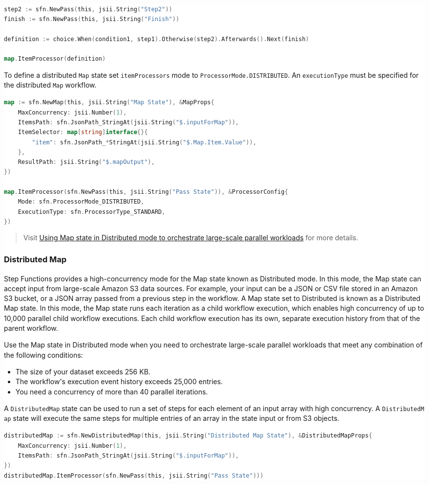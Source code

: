 ```go
step2 := sfn.NewPass(this, jsii.String("Step2"))
finish := sfn.NewPass(this, jsii.String("Finish"))

definition := choice.When(condition1, step1).Otherwise(step2).Afterwards().Next(finish)

map.ItemProcessor(definition)
```

To define a distributed `Map` state set `itemProcessors` mode to `ProcessorMode.DISTRIBUTED`.
An `executionType` must be specified for the distributed `Map` workflow.

```go
map := sfn.NewMap(this, jsii.String("Map State"), &MapProps{
	MaxConcurrency: jsii.Number(1),
	ItemsPath: sfn.JsonPath_StringAt(jsii.String("$.inputForMap")),
	ItemSelector: map[string]interface{}{
		"item": sfn.JsonPath_*StringAt(jsii.String("$.Map.Item.Value")),
	},
	ResultPath: jsii.String("$.mapOutput"),
})

map.ItemProcessor(sfn.NewPass(this, jsii.String("Pass State")), &ProcessorConfig{
	Mode: sfn.ProcessorMode_DISTRIBUTED,
	ExecutionType: sfn.ProcessorType_STANDARD,
})
```

> Visit [Using Map state in Distributed mode to orchestrate large-scale parallel workloads](https://docs.aws.amazon.com/step-functions/latest/dg/use-dist-map-orchestrate-large-scale-parallel-workloads.html) for more details.

### Distributed Map

Step Functions provides a high-concurrency mode for the Map state known as Distributed mode. In this mode, the Map state can accept input from large-scale Amazon S3 data sources. For example, your input can be a JSON or CSV file stored in an Amazon S3 bucket, or a JSON array passed from a previous step in the workflow. A Map state set to Distributed is known as a Distributed Map state. In this mode, the Map state runs each iteration as a child workflow execution, which enables high concurrency of up to 10,000 parallel child workflow executions. Each child workflow execution has its own, separate execution history from that of the parent workflow.

Use the Map state in Distributed mode when you need to orchestrate large-scale parallel workloads that meet any combination of the following conditions:

* The size of your dataset exceeds 256 KB.
* The workflow's execution event history exceeds 25,000 entries.
* You need a concurrency of more than 40 parallel iterations.

A `DistributedMap` state can be used to run a set of steps for each element of an input array with high concurrency.
A `DistributedMap` state will execute the same steps for multiple entries of an array in the state input or from S3 objects.

```go
distributedMap := sfn.NewDistributedMap(this, jsii.String("Distributed Map State"), &DistributedMapProps{
	MaxConcurrency: jsii.Number(1),
	ItemsPath: sfn.JsonPath_StringAt(jsii.String("$.inputForMap")),
})
distributedMap.ItemProcessor(sfn.NewPass(this, jsii.String("Pass State")))
```
